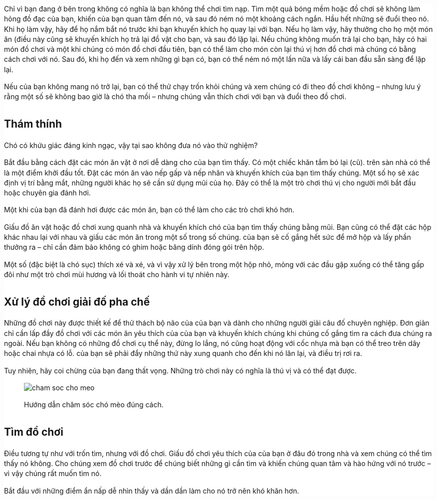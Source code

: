 Chỉ vì bạn đang ở bên trong không có nghĩa là bạn không thể chơi tìm nạp. Tìm một quả bóng mềm hoặc đồ chơi sẽ không làm hỏng đồ đạc của bạn, khiến của bạn quan tâm đến nó, và sau đó ném nó một khoảng cách ngắn. Hầu hết những sẽ đuổi theo nó. Khi họ làm vậy, hãy để họ nắm bắt nó trước khi bạn khuyến khích họ quay lại với bạn. Nếu họ làm vậy, hãy thưởng cho họ một món ăn (điều này cũng sẽ khuyến khích họ trả lại đồ vật cho bạn, và sau đó lặp lại. Nếu chúng không muốn trả lại cho bạn, hãy có hai món đồ chơi và một khi chúng có món đồ chơi đầu tiên, bạn có thể làm cho món còn lại thú vị hơn đồ chơi mà chúng có bằng cách chơi với nó. Sau đó, khi họ đến và xem những gì bạn có, bạn có thể ném nó một lần nữa và lấy cái ban đầu sẵn sàng để lặp lại.

Nếu của bạn không mang nó trở lại, bạn có thể thử chạy trốn khỏi chúng và xem chúng có đi theo đồ chơi không – nhưng lưu ý rằng một số sẽ không bao giờ là chó tha mồi – nhưng chúng vẫn thích chơi với bạn và đuổi theo đồ chơi.

## Thám thính

Chó có khứu giác đáng kinh ngạc, vậy tại sao không đưa nó vào thử nghiệm?

Bắt đầu bằng cách đặt các món ăn vặt ở nơi dễ dàng cho của bạn tìm thấy. Có một chiếc khăn tắm bó lại (cũ). trên sàn nhà có thể là một điểm khởi đầu tốt. Đặt các món ăn vào nếp gấp và nếp nhăn và khuyến khích của bạn tìm thấy chúng. Một số họ sẽ xác định vị trí bằng mắt, những người khác họ sẽ cần sử dụng mũi của họ. Đây có thể là một trò chơi thú vị cho người mới bắt đầu hoặc chuyên gia đánh hơi.

Một khi của bạn đã đánh hơi được các món ăn, bạn có thể làm cho các trò chơi khó hơn.

Giấu đồ ăn vặt hoặc đồ chơi xung quanh nhà và khuyến khích chó của bạn tìm thấy chúng bằng mũi. Bạn cũng có thể đặt các hộp khác nhau lại với nhau và giấu các món ăn trong một số trong số chúng. của bạn sẽ cố gắng hết sức để mở hộp và lấy phần thưởng ra – chỉ cần đảm bảo không có ghim hoặc băng dính đóng gói trên hộp.

Một số (đặc biệt là chó sục) thích xé và xé, và vì vậy xử lý bên trong một hộp nhỏ, mỏng với các đầu gập xuống có thể tăng gấp đôi như một trò chơi mùi hương và lối thoát cho hành vi tự nhiên này.

## Xử lý đồ chơi giải đố pha chế

Những đồ chơi này được thiết kế để thử thách bộ não của của bạn và dành cho những người giải câu đố chuyên nghiệp. Đơn giản chỉ cần lấp đầy đồ chơi với các món ăn yêu thích của của bạn và khuyến khích chúng khi chúng cố gắng tìm ra cách đưa chúng ra ngoài. Nếu bạn không có những đồ chơi cụ thể này, đừng lo lắng, nó cũng hoạt động với cốc nhựa mà bạn có thể treo trên dây hoặc chai nhựa có lỗ. của bạn sẽ phải đẩy những thứ này xung quanh cho đến khi nó lăn lại, và điều trị rơi ra.

Tuy nhiên, hãy coi chừng của bạn đang thất vọng. Những trò chơi này có nghĩa là thú vị và có thể đạt được.

<figure><img src="https://banmaixanh.org/image/article/cham-soc-cho-meo-061.jpg" alt="cham soc cho meo" title="cham soc cho meo" height=100% width=100%><figcaption><p>Hướng dẫn chăm sóc chó mèo đúng cách.</p></figcaption></figure>

## Tìm đồ chơi

Điều tương tự như với trốn tìm, nhưng với đồ chơi. Giấu đồ chơi yêu thích của của bạn ở đâu đó trong nhà và xem chúng có thể tìm thấy nó không. Cho chúng xem đồ chơi trước để chúng biết những gì cần tìm và khiến chúng quan tâm và hào hứng với nó trước – vì vậy chúng rất muốn tìm nó.

Bắt đầu với những điểm ẩn nấp dễ nhìn thấy và dần dần làm cho nó trở nên khó khăn hơn.
